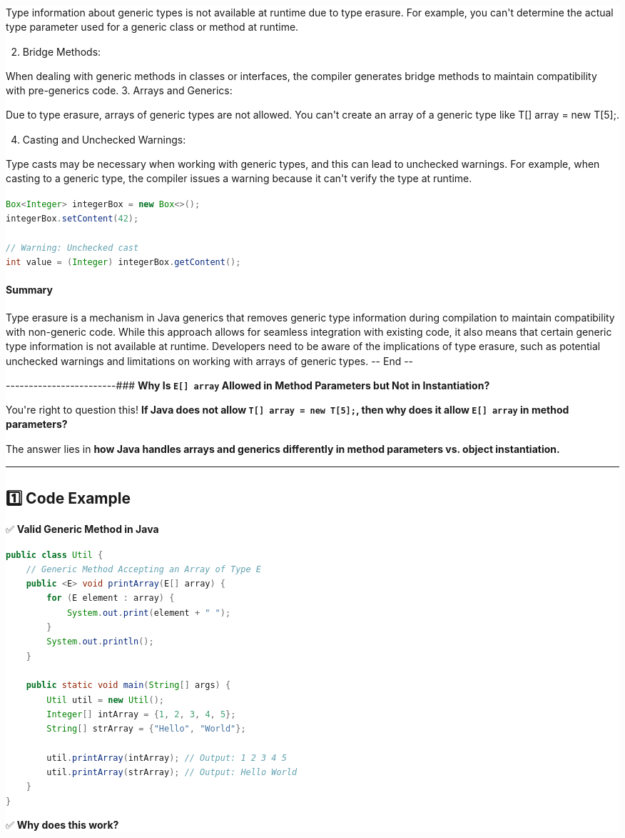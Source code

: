 Type information about generic types is not available at runtime due to type erasure.
For example, you can't determine the actual type parameter used for a generic class or method at runtime.

2. Bridge Methods:

When dealing with generic methods in classes or interfaces, the compiler generates bridge methods to maintain compatibility with pre-generics code.
3. Arrays and Generics:

Due to type erasure, arrays of generic types are not allowed. You can't create an array of a generic type like T[] array = new T[5];.

4. Casting and Unchecked Warnings:

Type casts may be necessary when working with generic types, and this can lead to unchecked warnings. For example, when casting to a generic type, the compiler issues a warning because it can't verify the type at runtime.
```java
Box<Integer> integerBox = new Box<>();
integerBox.setContent(42);

// Warning: Unchecked cast
int value = (Integer) integerBox.getContent();
```
#### Summary
Type erasure is a mechanism in Java generics that removes generic type information during compilation to maintain compatibility with non-generic code. While this approach allows for seamless integration with existing code, it also means that certain generic type information is not available at runtime. Developers need to be aware of the implications of type erasure, such as potential unchecked warnings and limitations on working with arrays of generic types.
-- End -- 


------------------------### **Why Is `E[] array` Allowed in Method Parameters but Not in Instantiation?**  

You're right to question this! **If Java does not allow `T[] array = new T[5];`, then why does it allow `E[] array` in method parameters?**  

The answer lies in **how Java handles arrays and generics differently in method parameters vs. object instantiation.**  

---

## **1️⃣ Code Example**
✅ **Valid Generic Method in Java**  
```java
public class Util {
    // Generic Method Accepting an Array of Type E
    public <E> void printArray(E[] array) {
        for (E element : array) {
            System.out.print(element + " ");
        }
        System.out.println();
    }

    public static void main(String[] args) {
        Util util = new Util();
        Integer[] intArray = {1, 2, 3, 4, 5};
        String[] strArray = {"Hello", "World"};

        util.printArray(intArray); // Output: 1 2 3 4 5
        util.printArray(strArray); // Output: Hello World
    }
}
```
✅ **Why does this work?**